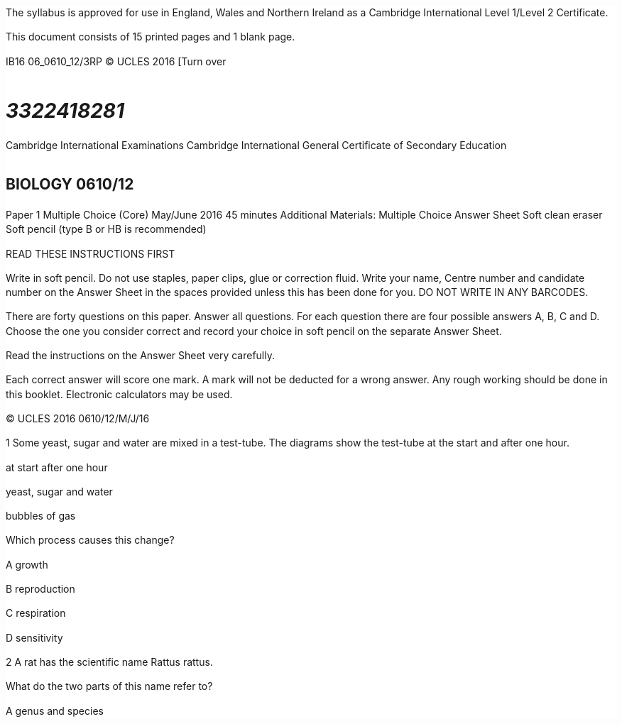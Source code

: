  The syllabus is approved for use in England, Wales and Northern Ireland as a Cambridge International Level 1/Level 2 Certificate. 

 This document consists of 15 printed pages and 1 blank page. 

 IB16 06_0610_12/3RP © UCLES 2016 [Turn over 

# *3322418281* 

 Cambridge International Examinations Cambridge International General Certificate of Secondary Education 

## BIOLOGY 0610/12 

 Paper 1 Multiple Choice (Core) May/June 2016 45 minutes Additional Materials: Multiple Choice Answer Sheet Soft clean eraser Soft pencil (type B or HB is recommended) 

 READ THESE INSTRUCTIONS FIRST 

 Write in soft pencil. Do not use staples, paper clips, glue or correction fluid. Write your name, Centre number and candidate number on the Answer Sheet in the spaces provided unless this has been done for you. DO NOT WRITE IN ANY BARCODES. 

 There are forty questions on this paper. Answer all questions. For each question there are four possible answers A, B, C and D. Choose the one you consider correct and record your choice in soft pencil on the separate Answer Sheet. 

 Read the instructions on the Answer Sheet very carefully. 

 Each correct answer will score one mark. A mark will not be deducted for a wrong answer. Any rough working should be done in this booklet. Electronic calculators may be used. 


© UCLES 2016 0610/12/M/J/16 

1 Some yeast, sugar and water are mixed in a test-tube. The diagrams show the test-tube at the start and after one hour. 

 at start after one hour 

 yeast, sugar and water 

 bubbles of gas 

 Which process causes this change? 

 A growth 

 B reproduction 

 C respiration 

 D sensitivity 

2 A rat has the scientific name Rattus rattus. 

 What do the two parts of this name refer to? 

 A genus and species 

